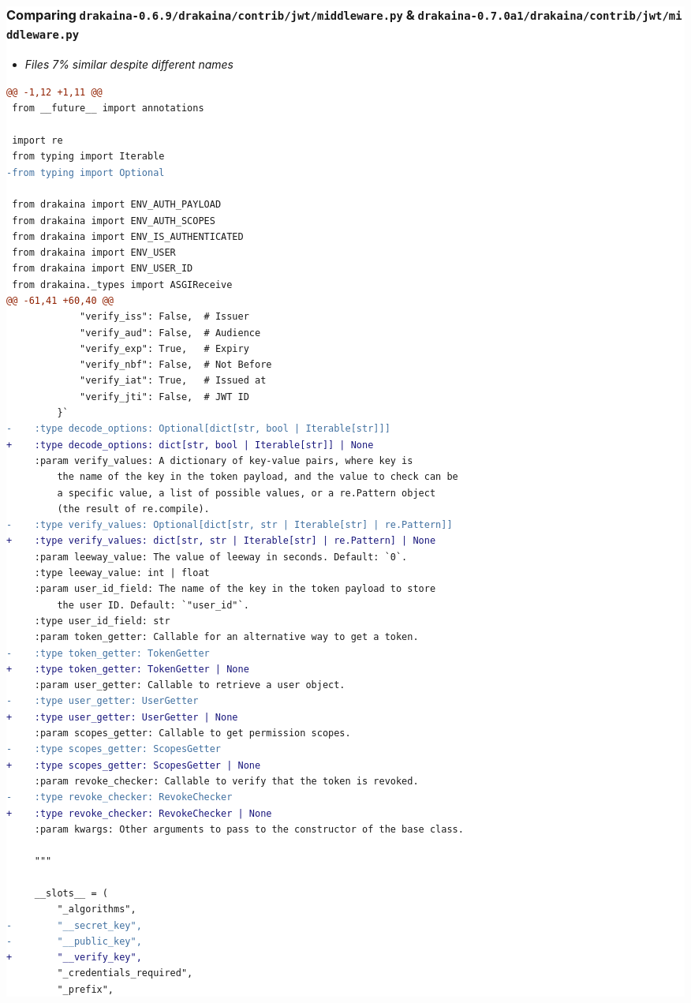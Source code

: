 ### Comparing `drakaina-0.6.9/drakaina/contrib/jwt/middleware.py` & `drakaina-0.7.0a1/drakaina/contrib/jwt/middleware.py`

 * *Files 7% similar despite different names*

```diff
@@ -1,12 +1,11 @@
 from __future__ import annotations
 
 import re
 from typing import Iterable
-from typing import Optional
 
 from drakaina import ENV_AUTH_PAYLOAD
 from drakaina import ENV_AUTH_SCOPES
 from drakaina import ENV_IS_AUTHENTICATED
 from drakaina import ENV_USER
 from drakaina import ENV_USER_ID
 from drakaina._types import ASGIReceive
@@ -61,41 +60,40 @@
             "verify_iss": False,  # Issuer
             "verify_aud": False,  # Audience
             "verify_exp": True,   # Expiry
             "verify_nbf": False,  # Not Before
             "verify_iat": True,   # Issued at
             "verify_jti": False,  # JWT ID
         }`
-    :type decode_options: Optional[dict[str, bool | Iterable[str]]]
+    :type decode_options: dict[str, bool | Iterable[str]] | None
     :param verify_values: A dictionary of key-value pairs, where key is
         the name of the key in the token payload, and the value to check can be
         a specific value, a list of possible values, or a re.Pattern object
         (the result of re.compile).
-    :type verify_values: Optional[dict[str, str | Iterable[str] | re.Pattern]]
+    :type verify_values: dict[str, str | Iterable[str] | re.Pattern] | None
     :param leeway_value: The value of leeway in seconds. Default: `0`.
     :type leeway_value: int | float
     :param user_id_field: The name of the key in the token payload to store
         the user ID. Default: `"user_id"`.
     :type user_id_field: str
     :param token_getter: Callable for an alternative way to get a token.
-    :type token_getter: TokenGetter
+    :type token_getter: TokenGetter | None
     :param user_getter: Callable to retrieve a user object.
-    :type user_getter: UserGetter
+    :type user_getter: UserGetter | None
     :param scopes_getter: Callable to get permission scopes.
-    :type scopes_getter: ScopesGetter
+    :type scopes_getter: ScopesGetter | None
     :param revoke_checker: Callable to verify that the token is revoked.
-    :type revoke_checker: RevokeChecker
+    :type revoke_checker: RevokeChecker | None
     :param kwargs: Other arguments to pass to the constructor of the base class.
 
     """
 
     __slots__ = (
         "_algorithms",
-        "__secret_key",
-        "__public_key",
+        "__verify_key",
         "_credentials_required",
         "_prefix",
```